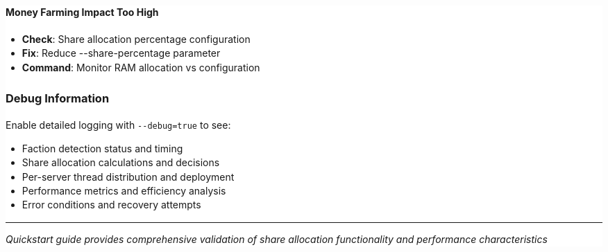 #### Money Farming Impact Too High
- **Check**: Share allocation percentage configuration
- **Fix**: Reduce --share-percentage parameter
- **Command**: Monitor RAM allocation vs configuration

### Debug Information
Enable detailed logging with `--debug=true` to see:
- Faction detection status and timing
- Share allocation calculations and decisions  
- Per-server thread distribution and deployment
- Performance metrics and efficiency analysis
- Error conditions and recovery attempts

---

*Quickstart guide provides comprehensive validation of share allocation functionality and performance characteristics*